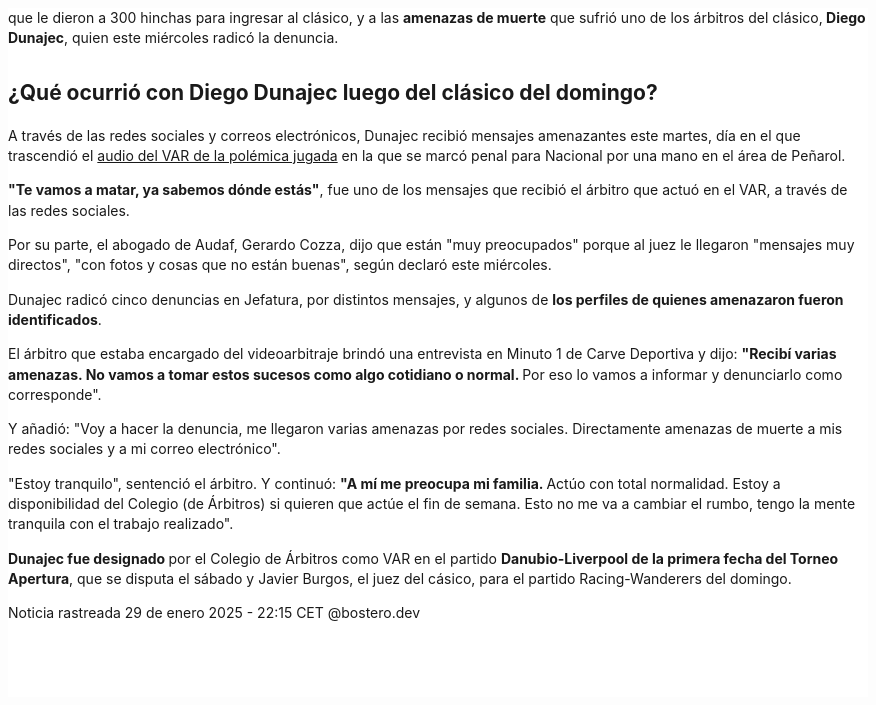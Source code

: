 que le dieron a 300 hinchas</strong> para ingresar al clásico, y a las <strong>amenazas de muerte</strong> que sufrió uno de los árbitros del clásico,<strong> Diego Dunajec</strong>, quien este miércoles radicó la denuncia.</p><h2>¿Qué ocurrió con Diego Dunajec luego del clásico del domingo?</h2><p>A través de las redes sociales y correos electrónicos, Dunajec recibió mensajes amenazantes este martes, día en el que trascendió el <a href="https://www.elobservador.com.uy/de-mano-casual-penal-el-dialogo-del-var-nacional-vs-penarol-y-como-cambio-la-decision-javier-burgos-mientras-veia-la-jugada-n5981965" rel="follow" target="_blank">audio del VAR de la polémica jugada</a> en la que se marcó penal para Nacional por una mano en el área de Peñarol.</p><p><strong>"Te vamos a matar, ya sabemos dónde estás"</strong>, fue uno de los mensajes que recibió el árbitro que actuó en el VAR, a través de las redes sociales.</p><p>Por su parte, el abogado de Audaf, Gerardo Cozza, dijo que están "muy preocupados" porque al juez le llegaron "mensajes muy directos", "con fotos y cosas que no están buenas", según declaró este miércoles.</p><p>Dunajec radicó cinco denuncias en Jefatura, por distintos mensajes, y algunos de <strong>los perfiles de quienes amenazaron fueron identificados</strong>.</p><p>El árbitro que estaba encargado del videoarbitraje brindó una entrevista en Minuto 1 de Carve Deportiva y dijo: <strong>"Recibí varias amenazas. No vamos a tomar estos sucesos como algo cotidiano o normal. </strong>Por eso lo vamos a informar y denunciarlo como corresponde".</p><p>Y añadió: "Voy a hacer la denuncia, me llegaron varias amenazas por redes sociales. Directamente amenazas de muerte a mis redes sociales y a mi correo electrónico".</p><p>"Estoy tranquilo", sentenció el árbitro. Y continuó: <strong>"A mí me preocupa mi familia. </strong>Actúo con total normalidad. Estoy a disponibilidad del Colegio (de Árbitros) si quieren que actúe el fin de semana. Esto no me va a cambiar el rumbo, tengo la mente tranquila con el trabajo realizado".</p><p><strong>Dunajec fue designado </strong>por el Colegio de Árbitros como VAR en el partido <strong>Danubio-Liverpool de la primera fecha del Torneo Apertura</strong>, que se disputa el sábado y Javier Burgos, el juez del cásico, para el partido Racing-Wanderers del domingo.</p><div class='info_rastreador text-muted'><p class='text-muted post-date-font mt-3 mb-2'>Noticia rastreada 29 de enero  2025  -  22:15 CET @bostero.dev</p></div>
<div style='height: 60px;'></div>
</html>
